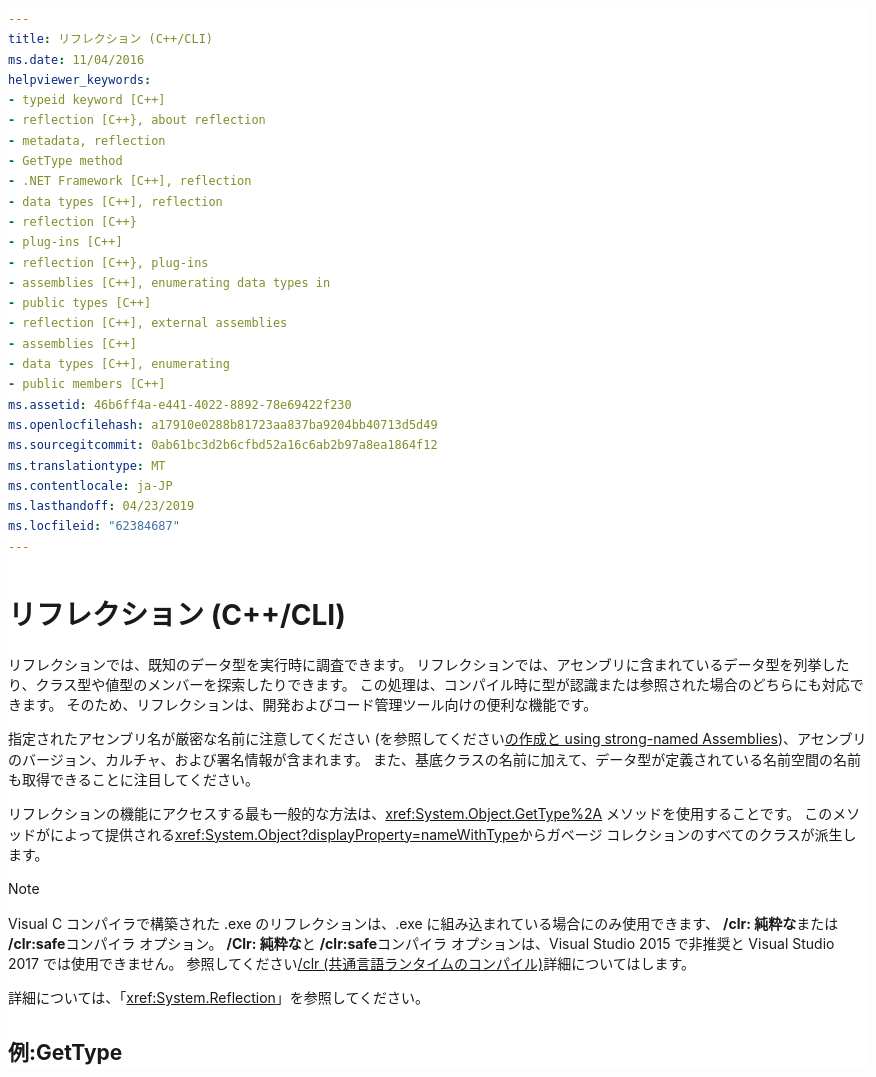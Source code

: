 ```yaml
---
title: リフレクション (C++/CLI)
ms.date: 11/04/2016
helpviewer_keywords:
- typeid keyword [C++]
- reflection [C++}, about reflection
- metadata, reflection
- GetType method
- .NET Framework [C++], reflection
- data types [C++], reflection
- reflection [C++}
- plug-ins [C++]
- reflection [C++}, plug-ins
- assemblies [C++], enumerating data types in
- public types [C++]
- reflection [C++], external assemblies
- assemblies [C++]
- data types [C++], enumerating
- public members [C++]
ms.assetid: 46b6ff4a-e441-4022-8892-78e69422f230
ms.openlocfilehash: a17910e0288b81723aa837ba9204bb40713d5d49
ms.sourcegitcommit: 0ab61bc3d2b6cfbd52a16c6ab2b97a8ea1864f12
ms.translationtype: MT
ms.contentlocale: ja-JP
ms.lasthandoff: 04/23/2019
ms.locfileid: "62384687"
---
```

# <a name="reflection-ccli"></a>リフレクション (C++/CLI)

リフレクションでは、既知のデータ型を実行時に調査できます。 リフレクションでは、アセンブリに含まれているデータ型を列挙したり、クラス型や値型のメンバーを探索したりできます。 この処理は、コンパイル時に型が認識または参照された場合のどちらにも対応できます。 そのため、リフレクションは、開発およびコード管理ツール向けの便利な機能です。

指定されたアセンブリ名が厳密な名前に注意してください (を参照してください[の作成と using strong-named Assemblies](/dotnet/framework/app-domains/create-and-use-strong-named-assemblies))、アセンブリのバージョン、カルチャ、および署名情報が含まれます。 また、基底クラスの名前に加えて、データ型が定義されている名前空間の名前も取得できることに注目してください。

リフレクションの機能にアクセスする最も一般的な方法は、<xref:System.Object.GetType%2A> メソッドを使用することです。 このメソッドがによって提供される<xref:System.Object?displayProperty=nameWithType>からガベージ コレクションのすべてのクラスが派生します。

> [!NOTE]
> Visual C コンパイラで構築された .exe のリフレクションは、.exe に組み込まれている場合にのみ使用できます、 **/clr: 純粋な**または **/clr:safe**コンパイラ オプション。 **/Clr: 純粋な**と **/clr:safe**コンパイラ オプションは、Visual Studio 2015 で非推奨と Visual Studio 2017 では使用できません。 参照してください[/clr (共通言語ランタイムのコンパイル)](../build/reference/clr-common-language-runtime-compilation.md)詳細についてはします。

詳細については、「<xref:System.Reflection>」を参照してください。

## <a name="example-gettype"></a>例:GetType
